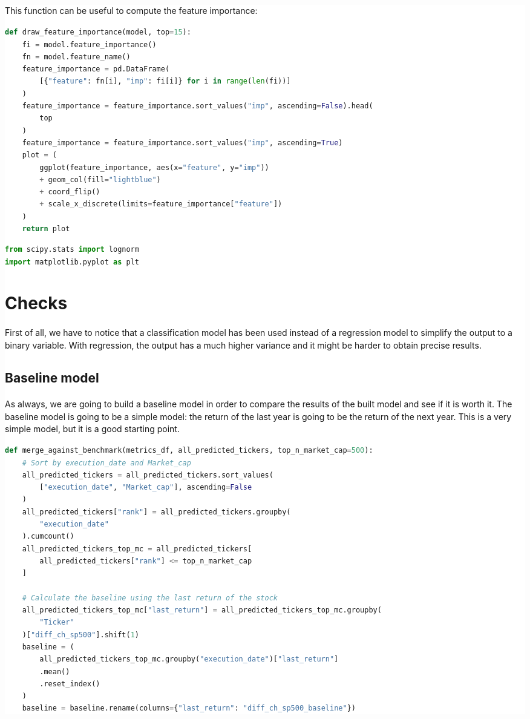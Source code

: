 This function can be useful to compute the feature importance:


```python
def draw_feature_importance(model, top=15):
    fi = model.feature_importance()
    fn = model.feature_name()
    feature_importance = pd.DataFrame(
        [{"feature": fn[i], "imp": fi[i]} for i in range(len(fi))]
    )
    feature_importance = feature_importance.sort_values("imp", ascending=False).head(
        top
    )
    feature_importance = feature_importance.sort_values("imp", ascending=True)
    plot = (
        ggplot(feature_importance, aes(x="feature", y="imp"))
        + geom_col(fill="lightblue")
        + coord_flip()
        + scale_x_discrete(limits=feature_importance["feature"])
    )
    return plot

```


```python
from scipy.stats import lognorm
import matplotlib.pyplot as plt
```

# Checks

First of all, we have to notice that a classification model has been used instead of a regression model to simplify the output to a binary variable. With regression, the output has a much higher variance and it might be harder to obtain precise results.

## Baseline model
As always, we are going to build a baseline model in order to compare the results of the built model and see if it is worth it. The baseline model is going to be a simple model: the return of the last year is going to be the return of the next year. This is a very simple model, but it is a good starting point.


```python
def merge_against_benchmark(metrics_df, all_predicted_tickers, top_n_market_cap=500):
    # Sort by execution_date and Market_cap
    all_predicted_tickers = all_predicted_tickers.sort_values(
        ["execution_date", "Market_cap"], ascending=False
    )
    all_predicted_tickers["rank"] = all_predicted_tickers.groupby(
        "execution_date"
    ).cumcount()
    all_predicted_tickers_top_mc = all_predicted_tickers[
        all_predicted_tickers["rank"] <= top_n_market_cap
    ]

    # Calculate the baseline using the last return of the stock
    all_predicted_tickers_top_mc["last_return"] = all_predicted_tickers_top_mc.groupby(
        "Ticker"
    )["diff_ch_sp500"].shift(1)
    baseline = (
        all_predicted_tickers_top_mc.groupby("execution_date")["last_return"]
        .mean()
        .reset_index()
    )
    baseline = baseline.rename(columns={"last_return": "diff_ch_sp500_baseline"})
```